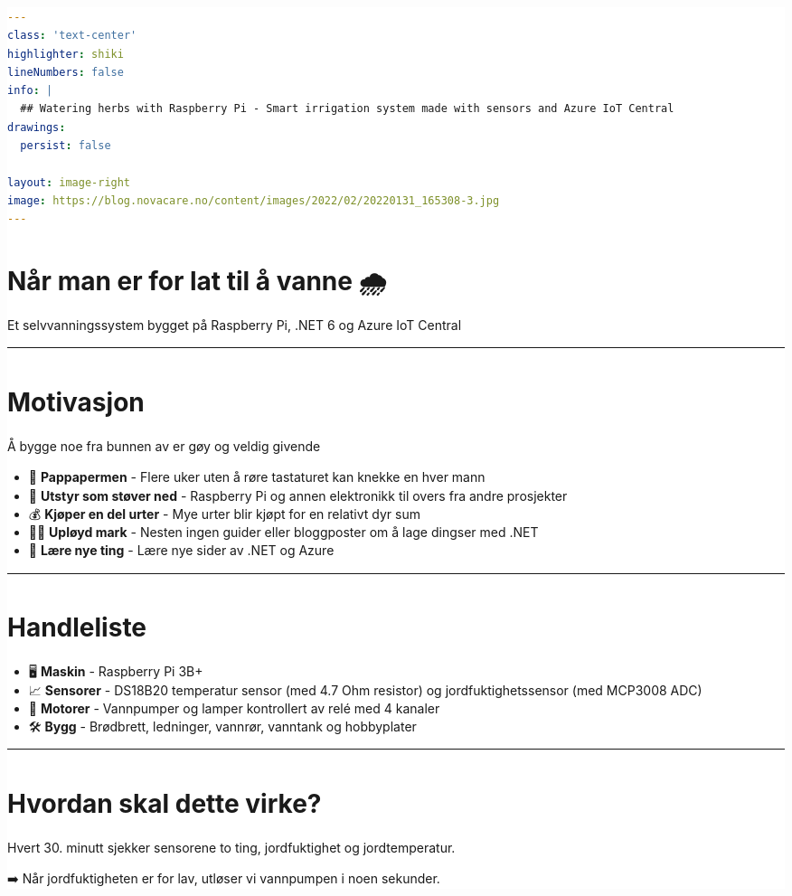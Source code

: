 ```yaml
---
class: 'text-center'
highlighter: shiki
lineNumbers: false
info: |
  ## Watering herbs with Raspberry Pi - Smart irrigation system made with sensors and Azure IoT Central
drawings:
  persist: false

layout: image-right
image: https://blog.novacare.no/content/images/2022/02/20220131_165308-3.jpg
---
```

# Når man er for lat til å vanne 🌧️

Et selvvanningssystem bygget på Raspberry Pi, .NET 6 og Azure IoT Central



---

# Motivasjon

Å bygge noe fra bunnen av er gøy og veldig givende

- 👶 **Pappapermen** - Flere uker uten å røre tastaturet kan knekke en hver mann
- 🔩 **Utstyr som støver ned** - Raspberry Pi og annen elektronikk til overs fra andre prosjekter
- 💰 **Kjøper en del urter** - Mye urter blir kjøpt for en relativt dyr sum
- ✍🏻 **Upløyd mark** - Nesten ingen guider eller bloggposter om å lage dingser med .NET
- 🧠 **Lære nye ting** - Lære nye sider av .NET og Azure

---

# Handleliste

- 🖥️ **Maskin** - Raspberry Pi 3B+
- 📈 **Sensorer** - DS18B20 temperatur sensor (med 4.7 Ohm resistor) og jordfuktighetssensor (med MCP3008 ADC)
- 🚂 **Motorer** - Vannpumper og lamper kontrollert av relé med 4 kanaler
- 🛠️ **Bygg** - Brødbrett, ledninger, vannrør, vanntank og hobbyplater

---

# Hvordan skal dette virke?

Hvert 30. minutt sjekker sensorene to ting, jordfuktighet og jordtemperatur. 

➡️ Når jordfuktigheten er for lav, utløser vi vannpumpen i noen sekunder.
